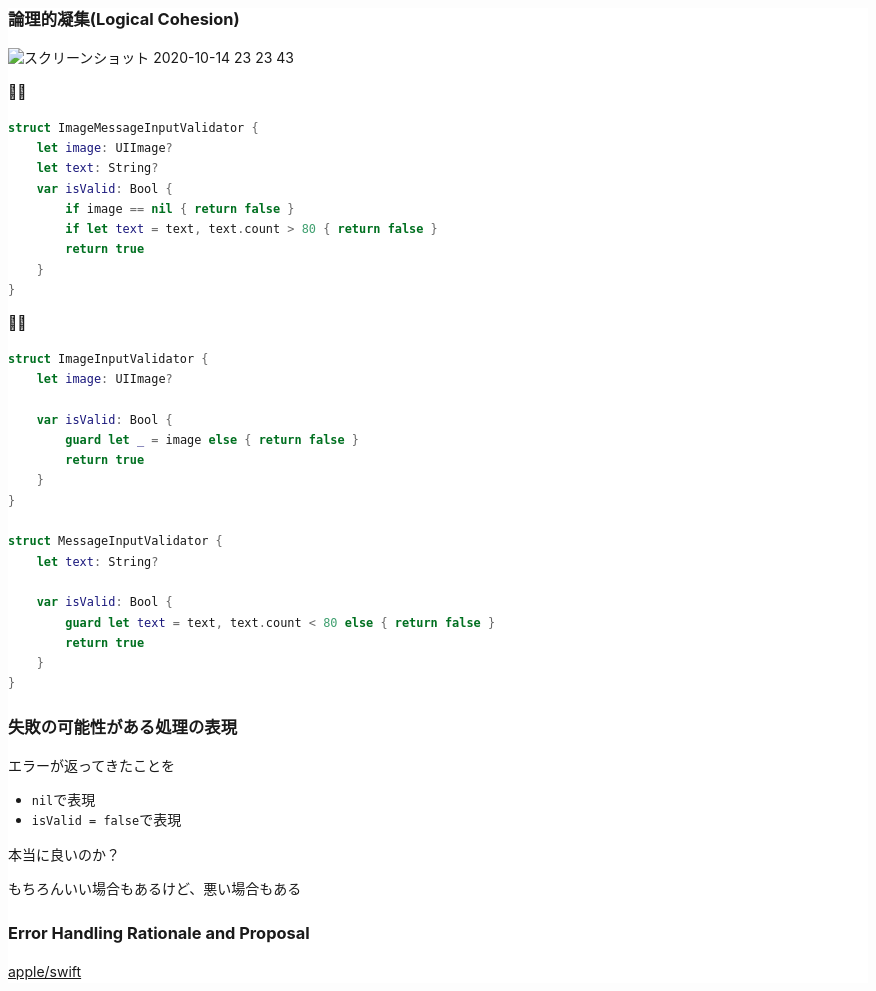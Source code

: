 ### 論理的凝集(Logical Cohesion)

<img width="775" alt="スクリーンショット 2020-10-14 23 23 43" src="https://user-images.githubusercontent.com/41050625/96002751-6fd29900-0e74-11eb-9a2c-2b2eaa38ee5f.png">

🙅‍♂️

```swift
struct ImageMessageInputValidator {
	let image: UIImage?
	let text: String?
	var isValid: Bool {
		if image == nil { return false }
		if let text = text, text.count > 80 { return false }
		return true
	}
}
```

🙆‍♂️

```swift
struct ImageInputValidator {
	let image: UIImage?

	var isValid: Bool {
		guard let _ = image else { return false }
		return true
	}
}

struct MessageInputValidator {
    let text: String?

    var isValid: Bool {
        guard let text = text, text.count < 80 else { return false }
        return true
    }
}
```

### 失敗の可能性がある処理の表現

エラーが返ってきたことを

- `nil`で表現
- `isValid = false`で表現

本当に良いのか？

もちろんいい場合もあるけど、悪い場合もある

### Error Handling Rationale and Proposal

[apple/swift](https://github.com/apple/swift/blob/main/docs/ErrorHandlingRationale.rst)
